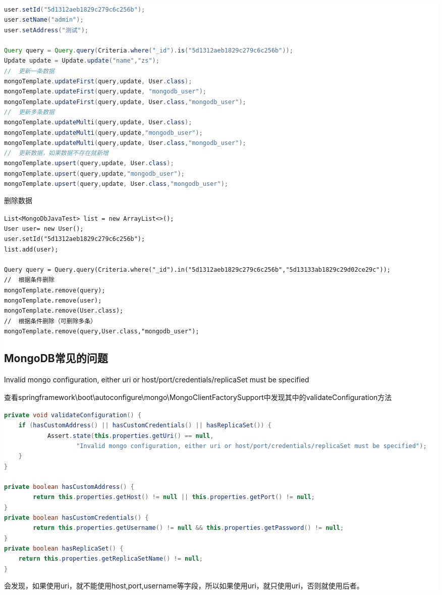 ```java
user.setId("5d1312aeb1829c279c6c256b");
user.setName("admin");
user.setAddress("测试");

Query query = Query.query(Criteria.where("_id").is("5d1312aeb1829c279c6c256b"));
Update update = Update.update("name","zs");
//  更新一条数据
mongoTemplate.updateFirst(query,update, User.class);
mongoTemplate.updateFirst(query,update, "mongodb_user");
mongoTemplate.updateFirst(query,update, User.class,"mongodb_user");
//  更新多条数据
mongoTemplate.updateMulti(query,update, User.class);
mongoTemplate.updateMulti(query,update,"mongodb_user");
mongoTemplate.updateMulti(query,update, User.class,"mongodb_user");
//  更新数据，如果数据不存在就新增
mongoTemplate.upsert(query,update, User.class);
mongoTemplate.upsert(query,update,"mongodb_user");
mongoTemplate.upsert(query,update, User.class,"mongodb_user");

```
删除数据
```
List<MongoDbJavaTest> list = new ArrayList<>();
User user= new User();
user.setId("5d1312aeb1829c279c6c256b");
list.add(user);

Query query = Query.query(Criteria.where("_id").in("5d1312aeb1829c279c6c256b","5d13133ab1829c29d02ce29c"));
//  根据条件删除
mongoTemplate.remove(query);
mongoTemplate.remove(user);
mongoTemplate.remove(User.class);
//  根据条件删除（可删除多条）
mongoTemplate.remove(query,User.class,"mongodb_user");
```



## MongoDB常见的问题
Invalid mongo configuration, either uri or host/port/credentials/replicaSet must be specified

查看springframework\boot\autoconfigure\mongo\MongoClientFactorySupport中发现其中的validateConfiguration方法
```java
private void validateConfiguration() {
	if (hasCustomAddress() || hasCustomCredentials() || hasReplicaSet()) {
			Assert.state(this.properties.getUri() == null,
					"Invalid mongo configuration, either uri or host/port/credentials/replicaSet must be specified");
	}
}

private boolean hasCustomAddress() {
		return this.properties.getHost() != null || this.properties.getPort() != null;
}
private boolean hasCustomCredentials() {
		return this.properties.getUsername() != null && this.properties.getPassword() != null;
}
private boolean hasReplicaSet() {
	return this.properties.getReplicaSetName() != null;
}

```
会发现，如果使用uri，就不能使用host,port,username等字段，所以如果使用uri，就只使用uri，否则就使用后者。
